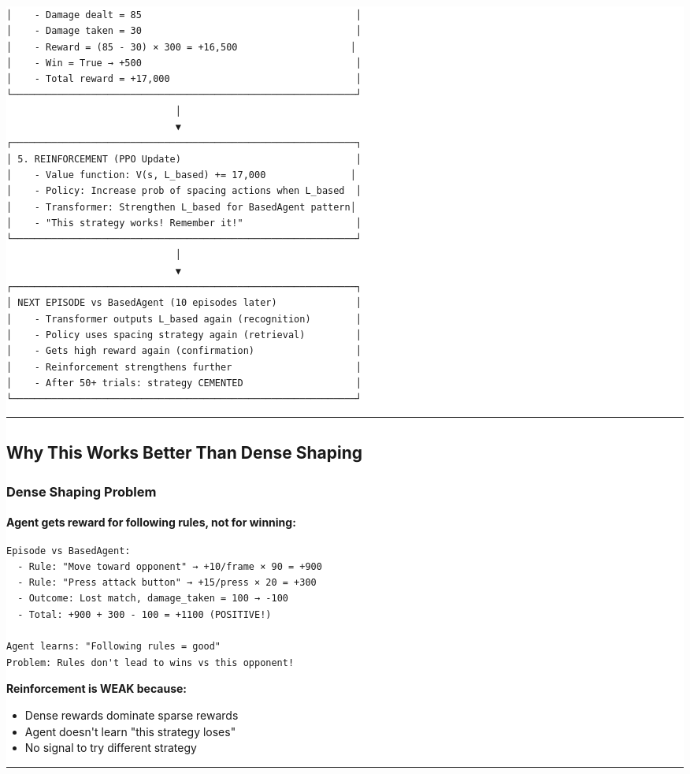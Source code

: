 ```
│    - Damage dealt = 85                                      │
│    - Damage taken = 30                                      │
│    - Reward = (85 - 30) × 300 = +16,500                    │
│    - Win = True → +500                                      │
│    - Total reward = +17,000                                 │
└─────────────────────────────────────────────────────────────┘
                              │
                              ▼
┌─────────────────────────────────────────────────────────────┐
│ 5. REINFORCEMENT (PPO Update)                               │
│    - Value function: V(s, L_based) += 17,000               │
│    - Policy: Increase prob of spacing actions when L_based  │
│    - Transformer: Strengthen L_based for BasedAgent pattern│
│    - "This strategy works! Remember it!"                    │
└─────────────────────────────────────────────────────────────┘
                              │
                              ▼
┌─────────────────────────────────────────────────────────────┐
│ NEXT EPISODE vs BasedAgent (10 episodes later)              │
│    - Transformer outputs L_based again (recognition)        │
│    - Policy uses spacing strategy again (retrieval)         │
│    - Gets high reward again (confirmation)                  │
│    - Reinforcement strengthens further                      │
│    - After 50+ trials: strategy CEMENTED                    │
└─────────────────────────────────────────────────────────────┘
```

---

## Why This Works Better Than Dense Shaping

### Dense Shaping Problem

**Agent gets reward for following rules, not for winning:**
```
Episode vs BasedAgent:
  - Rule: "Move toward opponent" → +10/frame × 90 = +900
  - Rule: "Press attack button" → +15/press × 20 = +300
  - Outcome: Lost match, damage_taken = 100 → -100
  - Total: +900 + 300 - 100 = +1100 (POSITIVE!)

Agent learns: "Following rules = good"
Problem: Rules don't lead to wins vs this opponent!
```

**Reinforcement is WEAK because:**
- Dense rewards dominate sparse rewards
- Agent doesn't learn "this strategy loses"
- No signal to try different strategy

---
